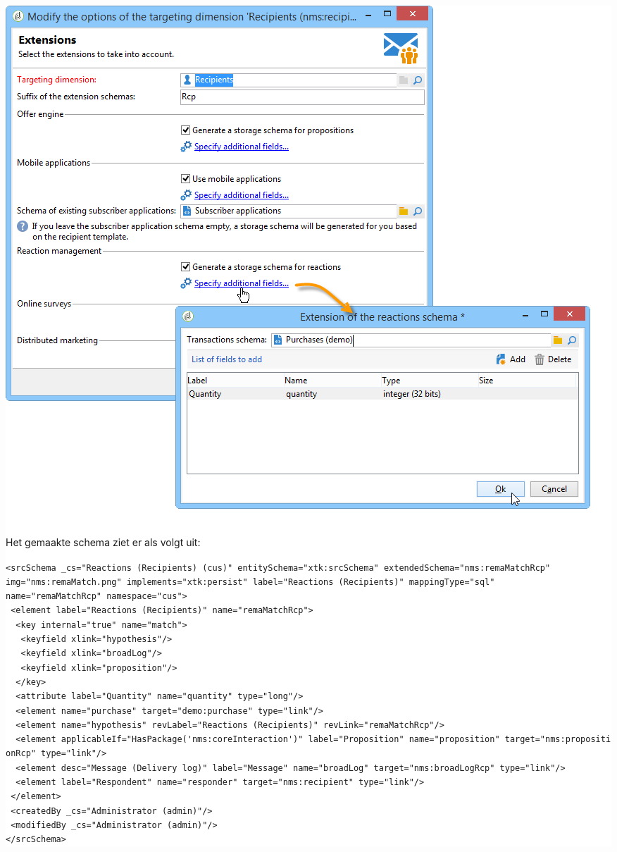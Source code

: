    ![](assets/delivery_mapping3.png)

Het gemaakte schema ziet er als volgt uit:

```
<srcSchema _cs="Reactions (Recipients) (cus)" entitySchema="xtk:srcSchema" extendedSchema="nms:remaMatchRcp" 
img="nms:remaMatch.png" implements="xtk:persist" label="Reactions (Recipients)" mappingType="sql"
name="remaMatchRcp" namespace="cus">  
 <element label="Reactions (Recipients)" name="remaMatchRcp">    
  <key internal="true" name="match">      
   <keyfield xlink="hypothesis"/>      
   <keyfield xlink="broadLog"/>      
   <keyfield xlink="proposition"/>    
  </key>    
  <attribute label="Quantity" name="quantity" type="long"/>    
  <element name="purchase" target="demo:purchase" type="link"/>    
  <element name="hypothesis" revLabel="Reactions (Recipients)" revLink="remaMatchRcp"/>    
  <element applicableIf="HasPackage('nms:coreInteraction')" label="Proposition" name="proposition" target="nms:propositionRcp" type="link"/>   
  <element desc="Message (Delivery log)" label="Message" name="broadLog" target="nms:broadLogRcp" type="link"/>    
  <element label="Respondent" name="responder" target="nms:recipient" type="link"/>  
 </element>  
 <createdBy _cs="Administrator (admin)"/>  
 <modifiedBy _cs="Administrator (admin)"/>
</srcSchema>
```